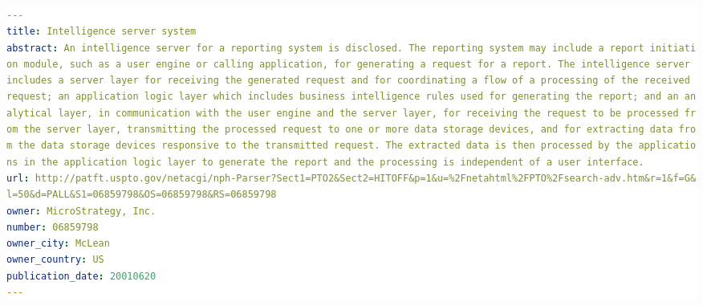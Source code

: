 ```yaml
---
title: Intelligence server system
abstract: An intelligence server for a reporting system is disclosed. The reporting system may include a report initiation module, such as a user engine or calling application, for generating a request for a report. The intelligence server includes a server layer for receiving the generated request and for coordinating a flow of a processing of the received request; an application logic layer which includes business intelligence rules used for generating the report; and an analytical layer, in communication with the user engine and the server layer, for receiving the request to be processed from the server layer, transmitting the processed request to one or more data storage devices, and for extracting data from the data storage devices responsive to the transmitted request. The extracted data is then processed by the applications in the application logic layer to generate the report and the processing is independent of a user interface.
url: http://patft.uspto.gov/netacgi/nph-Parser?Sect1=PTO2&Sect2=HITOFF&p=1&u=%2Fnetahtml%2FPTO%2Fsearch-adv.htm&r=1&f=G&l=50&d=PALL&S1=06859798&OS=06859798&RS=06859798
owner: MicroStrategy, Inc.
number: 06859798
owner_city: McLean
owner_country: US
publication_date: 20010620
---
```

